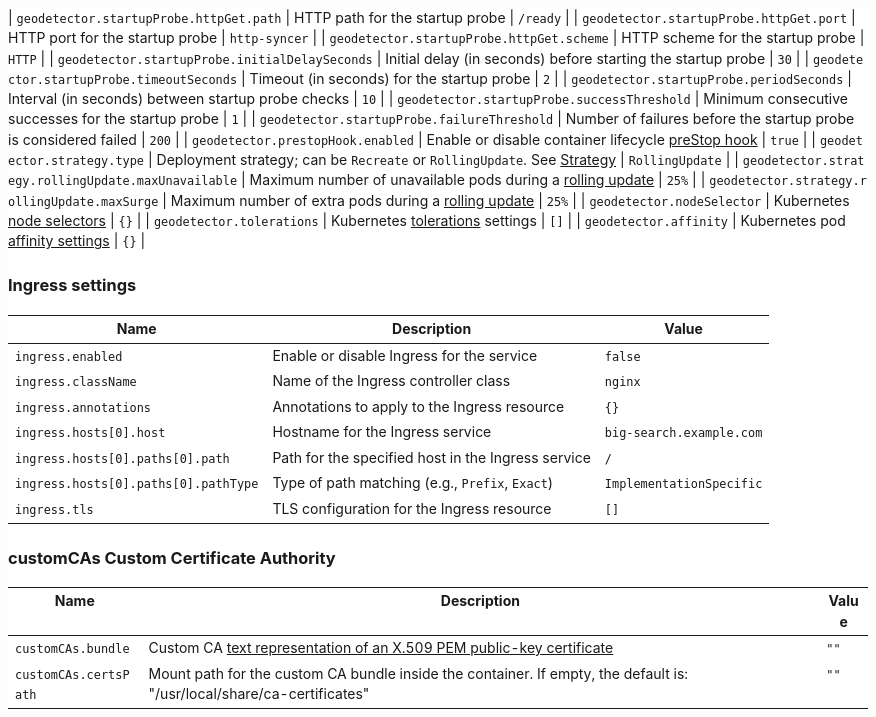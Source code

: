 | `geodetector.startupProbe.httpGet.path`                         | HTTP path for the startup probe                                                                                                                               | `/ready`                                  |
| `geodetector.startupProbe.httpGet.port`                         | HTTP port for the startup probe                                                                                                                               | `http-syncer`                             |
| `geodetector.startupProbe.httpGet.scheme`                       | HTTP scheme for the startup probe                                                                                                                             | `HTTP`                                    |
| `geodetector.startupProbe.initialDelaySeconds`                  | Initial delay (in seconds) before starting the startup probe                                                                                                  | `30`                                      |
| `geodetector.startupProbe.timeoutSeconds`                       | Timeout (in seconds) for the startup probe                                                                                                                    | `2`                                       |
| `geodetector.startupProbe.periodSeconds`                        | Interval (in seconds) between startup probe checks                                                                                                            | `10`                                      |
| `geodetector.startupProbe.successThreshold`                     | Minimum consecutive successes for the startup probe                                                                                                           | `1`                                       |
| `geodetector.startupProbe.failureThreshold`                     | Number of failures before the startup probe is considered failed                                                                                              | `200`                                     |
| `geodetector.prestopHook.enabled`                               | Enable or disable container lifecycle [preStop hook](https://kubernetes.io/docs/concepts/containers/container-lifecycle-hooks/)                               | `true`                                    |
| `geodetector.strategy.type`                                     | Deployment strategy; can be `Recreate` or `RollingUpdate`. See [Strategy](https://kubernetes.io/docs/concepts/workloads/controllers/deployment/#strategy)     | `RollingUpdate`                           |
| `geodetector.strategy.rollingUpdate.maxUnavailable`             | Maximum number of unavailable pods during a [rolling update](https://kubernetes.io/docs/concepts/workloads/controllers/deployment/#rolling-update-deployment) | `25%`                                     |
| `geodetector.strategy.rollingUpdate.maxSurge`                   | Maximum number of extra pods during a [rolling update](https://kubernetes.io/docs/concepts/workloads/controllers/deployment/#rolling-update-deployment)       | `25%`                                     |
| `geodetector.nodeSelector`                                      | Kubernetes [node selectors](https://kubernetes.io/docs/concepts/scheduling-eviction/assign-pod-node/#nodeselector)                                            | `{}`                                      |
| `geodetector.tolerations`                                       | Kubernetes [tolerations](https://kubernetes.io/docs/concepts/scheduling-eviction/taint-and-toleration/) settings                                              | `[]`                                      |
| `geodetector.affinity`                                          | Kubernetes pod [affinity settings](https://kubernetes.io/docs/concepts/scheduling-eviction/assign-pod-node/#node-affinity)                                    | `{}`                                      |

### Ingress settings

| Name                                 | Description                                        | Value                    |
| ------------------------------------ | -------------------------------------------------- | ------------------------ |
| `ingress.enabled`                    | Enable or disable Ingress for the service          | `false`                  |
| `ingress.className`                  | Name of the Ingress controller class               | `nginx`                  |
| `ingress.annotations`                | Annotations to apply to the Ingress resource       | `{}`                     |
| `ingress.hosts[0].host`              | Hostname for the Ingress service                   | `big-search.example.com` |
| `ingress.hosts[0].paths[0].path`     | Path for the specified host in the Ingress service | `/`                      |
| `ingress.hosts[0].paths[0].pathType` | Type of path matching (e.g., `Prefix`, `Exact`)    | `ImplementationSpecific` |
| `ingress.tls`                        | TLS configuration for the Ingress resource         | `[]`                     |

### customCAs **Custom Certificate Authority**

| Name                  | Description                                                                                                                | Value   |
| --------------------- | -------------------------------------------------------------------------------------------------------------------------- | ------- |
| `customCAs.bundle`    | Custom CA [text representation of an X.509 PEM public-key certificate](https://www.rfc-editor.org/rfc/rfc7468#section-5.1) | `""`    |
| `customCAs.certsPath` | Mount path for the custom CA bundle inside the container. If empty, the default is: "/usr/local/share/ca-certificates"     | `""`    |
